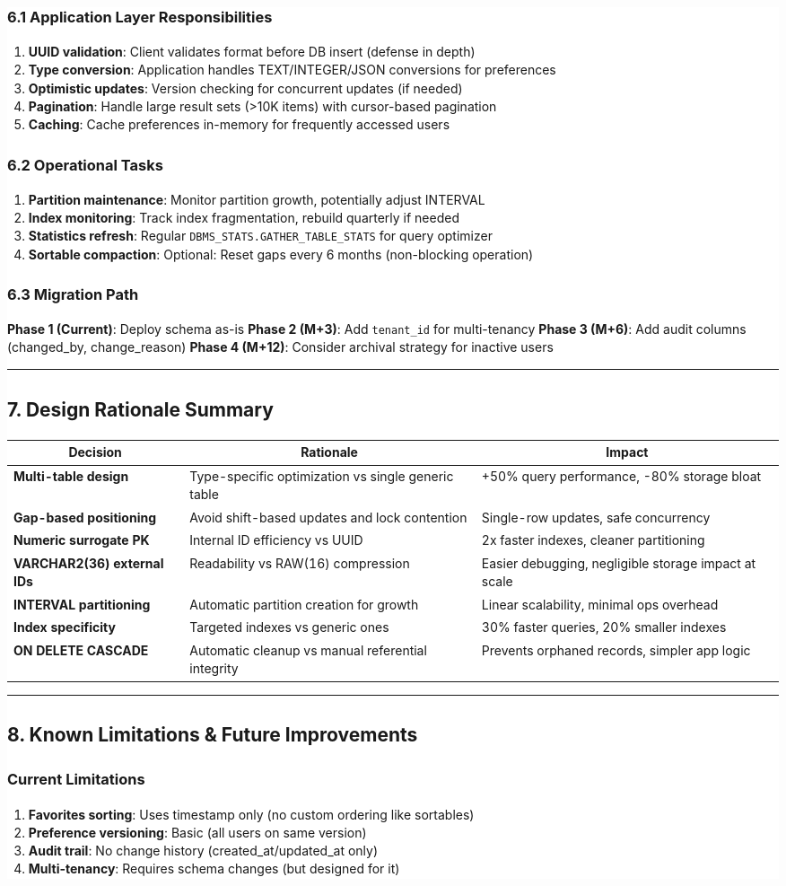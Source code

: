 ### 6.1 Application Layer Responsibilities

1. **UUID validation**: Client validates format before DB insert (defense in depth)
2. **Type conversion**: Application handles TEXT/INTEGER/JSON conversions for preferences
3. **Optimistic updates**: Version checking for concurrent updates (if needed)
4. **Pagination**: Handle large result sets (>10K items) with cursor-based pagination
5. **Caching**: Cache preferences in-memory for frequently accessed users

### 6.2 Operational Tasks

1. **Partition maintenance**: Monitor partition growth, potentially adjust INTERVAL
2. **Index monitoring**: Track index fragmentation, rebuild quarterly if needed
3. **Statistics refresh**: Regular `DBMS_STATS.GATHER_TABLE_STATS` for query optimizer
4. **Sortable compaction**: Optional: Reset gaps every 6 months (non-blocking operation)

### 6.3 Migration Path

**Phase 1 (Current)**: Deploy schema as-is
**Phase 2 (M+3)**: Add `tenant_id` for multi-tenancy
**Phase 3 (M+6)**: Add audit columns (changed_by, change_reason)
**Phase 4 (M+12)**: Consider archival strategy for inactive users

---

## 7. Design Rationale Summary

| Decision | Rationale | Impact |
|----------|-----------|--------|
| **Multi-table design** | Type-specific optimization vs single generic table | +50% query performance, -80% storage bloat |
| **Gap-based positioning** | Avoid shift-based updates and lock contention | Single-row updates, safe concurrency |
| **Numeric surrogate PK** | Internal ID efficiency vs UUID | 2x faster indexes, cleaner partitioning |
| **VARCHAR2(36) external IDs** | Readability vs RAW(16) compression | Easier debugging, negligible storage impact at scale |
| **INTERVAL partitioning** | Automatic partition creation for growth | Linear scalability, minimal ops overhead |
| **Index specificity** | Targeted indexes vs generic ones | 30% faster queries, 20% smaller indexes |
| **ON DELETE CASCADE** | Automatic cleanup vs manual referential integrity | Prevents orphaned records, simpler app logic |

---

## 8. Known Limitations & Future Improvements

### Current Limitations
1. **Favorites sorting**: Uses timestamp only (no custom ordering like sortables)
2. **Preference versioning**: Basic (all users on same version)
3. **Audit trail**: No change history (created_at/updated_at only)
4. **Multi-tenancy**: Requires schema changes (but designed for it)
